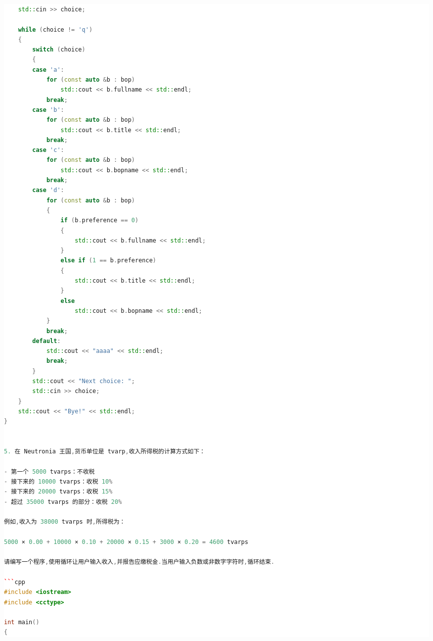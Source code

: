 ```cpp
    std::cin >> choice;

    while (choice != 'q')
    {
        switch (choice)
        {
        case 'a':
            for (const auto &b : bop)
                std::cout << b.fullname << std::endl;
            break;
        case 'b':
            for (const auto &b : bop)
                std::cout << b.title << std::endl;
            break;
        case 'c':
            for (const auto &b : bop)
                std::cout << b.bopname << std::endl;
            break;
        case 'd':
            for (const auto &b : bop)
            {
                if (b.preference == 0)
                {
                    std::cout << b.fullname << std::endl;
                }
                else if (1 == b.preference)
                {
                    std::cout << b.title << std::endl;
                }
                else
                    std::cout << b.bopname << std::endl;
            }
            break;
        default:
            std::cout << "aaaa" << std::endl;
            break;
        }
        std::cout << "Next choice: ";
        std::cin >> choice;
    }
    std::cout << "Bye!" << std::endl;
}


5. 在 Neutronia 王国,货币单位是 tvarp,收入所得税的计算方式如下：  

- 第一个 5000 tvarps：不收税  
- 接下来的 10000 tvarps：收税 10%  
- 接下来的 20000 tvarps：收税 15%  
- 超过 35000 tvarps 的部分：收税 20%

例如,收入为 38000 tvarps 时,所得税为：  

5000 × 0.00 + 10000 × 0.10 + 20000 × 0.15 + 3000 × 0.20 = 4600 tvarps

请编写一个程序,使用循环让用户输入收入,并报告应缴税金.当用户输入负数或非数字字符时,循环结束.

```cpp
#include <iostream>
#include <cctype>

int main()
{
```